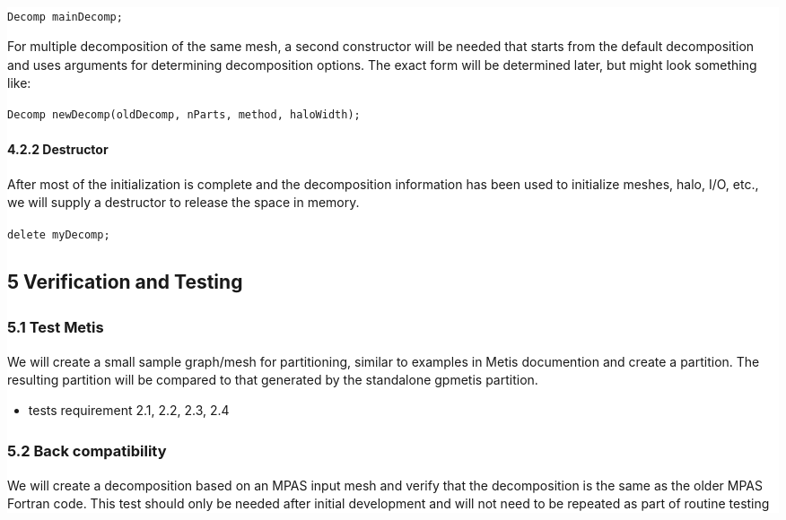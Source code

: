     Decomp mainDecomp;

For multiple decomposition of the same mesh, a second constructor
will be needed that starts from the default decomposition and
uses arguments for determining decomposition options. The exact form
will be determined later, but might look something like:

    Decomp newDecomp(oldDecomp, nParts, method, haloWidth);

#### 4.2.2 Destructor

After most of the initialization is complete and the decomposition
information has been used to initialize meshes, halo, I/O, etc.,
we will supply a destructor to release the space in memory.

    delete myDecomp;


## 5 Verification and Testing

### 5.1 Test Metis

We will create a small sample graph/mesh for partitioning, 
similar to examples in Metis documention and create a partition. 
The resulting partition will be compared to that generated
by the standalone gpmetis partition.
  * tests requirement 2.1, 2.2, 2.3, 2.4

### 5.2 Back compatibility

We will create a decomposition based on an MPAS input mesh
and verify that the decomposition is the same as the older
MPAS Fortran code. This test should only be needed after initial
development and will not need to be repeated as part of 
routine testing

